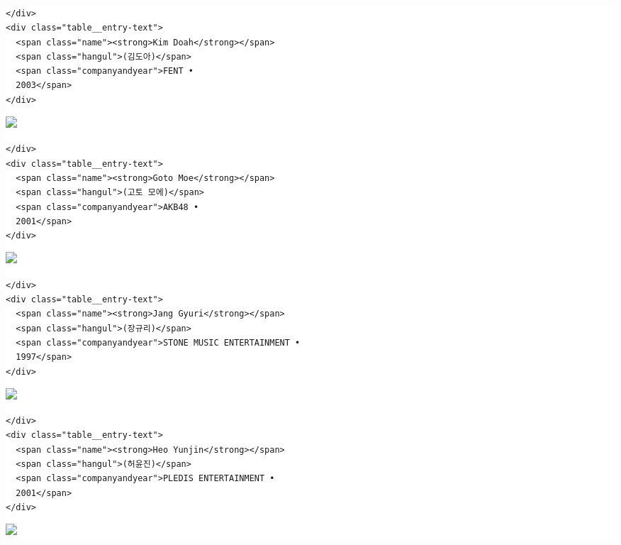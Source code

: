       
    </div>
    <div class="table__entry-text">
      <span class="name"><strong>Kim Doah</strong></span>
      <span class="hangul">(김도아)</span>
      <span class="companyandyear">FENT •
      2003</span>
    </div>
  </div>
  <div class="table__entry false">
    <div class="table__entry-icon">
      <img class="table__entry-img" src="assets/trainees/GotoMoe.jpg">
      <div class="table__entry-icon-border c-rank-border"></div>
      
      
    </div>
    <div class="table__entry-text">
      <span class="name"><strong>Goto Moe</strong></span>
      <span class="hangul">(고토 모에)</span>
      <span class="companyandyear">AKB48 •
      2001</span>
    </div>
  </div>
  <div class="table__entry false">
    <div class="table__entry-icon">
      <img class="table__entry-img" src="assets/trainees/JangGyuri.jpg">
      <div class="table__entry-icon-border f-rank-border"></div>
      
      
    </div>
    <div class="table__entry-text">
      <span class="name"><strong>Jang Gyuri</strong></span>
      <span class="hangul">(장규리)</span>
      <span class="companyandyear">STONE MUSIC ENTERTAINMENT •
      1997</span>
    </div>
  </div>
  <div class="table__entry false">
    <div class="table__entry-icon">
      <img class="table__entry-img" src="assets/trainees/HeoYunjin.jpg">
      <div class="table__entry-icon-border f-rank-border"></div>
      
      
    </div>
    <div class="table__entry-text">
      <span class="name"><strong>Heo Yunjin</strong></span>
      <span class="hangul">(허윤진)</span>
      <span class="companyandyear">PLEDIS ENTERTAINMENT •
      2001</span>
    </div>
  </div>
  <div class="table__entry false">
    <div class="table__entry-icon">
      <img class="table__entry-img" src="assets/trainees/KimSihyun.jpg">
      <div class="table__entry-icon-border a-rank-border"></div>
      